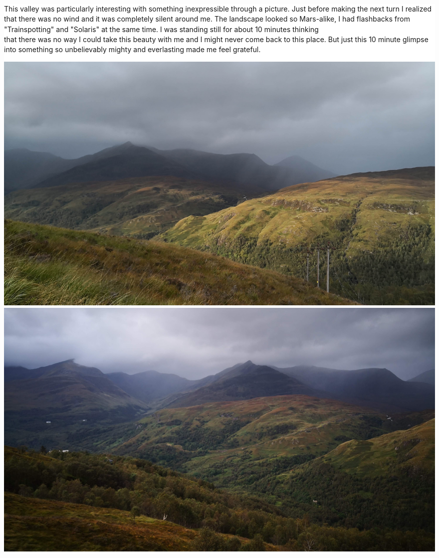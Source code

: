 This valley was particularly interesting with something inexpressible through a picture. Just before making the next turn I realized that
there was no wind and it was completely silent around me. The landscape looked so Mars-alike, I had flashbacks from
"Trainspotting" and "Solaris" at the same time. I was standing still for about 10 minutes thinking  
that there was no way I could take this beauty with me and I might never come back to this place. But just this 10 minute glimpse into something
so unbelievably mighty and everlasting made me feel grateful.

![](/assets/images/scotland/IMG_20190913_172350.jpg#full)
![](/assets/images/scotland/IMG_20190913_172721.jpg#full)
